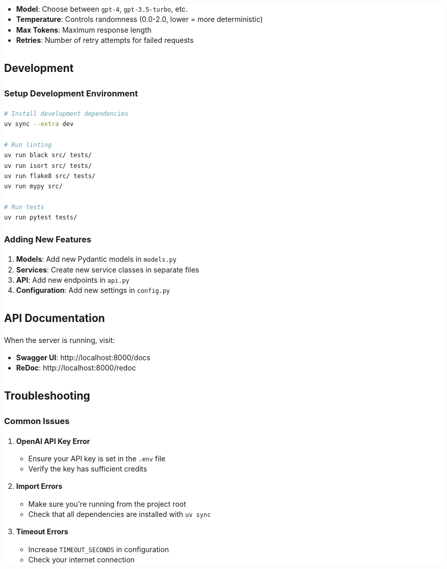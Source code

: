- **Model**: Choose between `gpt-4`, `gpt-3.5-turbo`, etc.
- **Temperature**: Controls randomness (0.0-2.0, lower = more deterministic)
- **Max Tokens**: Maximum response length
- **Retries**: Number of retry attempts for failed requests

## Development

### Setup Development Environment

```bash
# Install development dependencies
uv sync --extra dev

# Run linting
uv run black src/ tests/
uv run isort src/ tests/
uv run flake8 src/ tests/
uv run mypy src/

# Run tests
uv run pytest tests/
```

### Adding New Features

1. **Models**: Add new Pydantic models in `models.py`
2. **Services**: Create new service classes in separate files
3. **API**: Add new endpoints in `api.py`
4. **Configuration**: Add new settings in `config.py`

## API Documentation

When the server is running, visit:
- **Swagger UI**: http://localhost:8000/docs
- **ReDoc**: http://localhost:8000/redoc

## Troubleshooting

### Common Issues

1. **OpenAI API Key Error**
   - Ensure your API key is set in the `.env` file
   - Verify the key has sufficient credits

2. **Import Errors**
   - Make sure you're running from the project root
   - Check that all dependencies are installed with `uv sync`

3. **Timeout Errors**
   - Increase `TIMEOUT_SECONDS` in configuration
   - Check your internet connection
